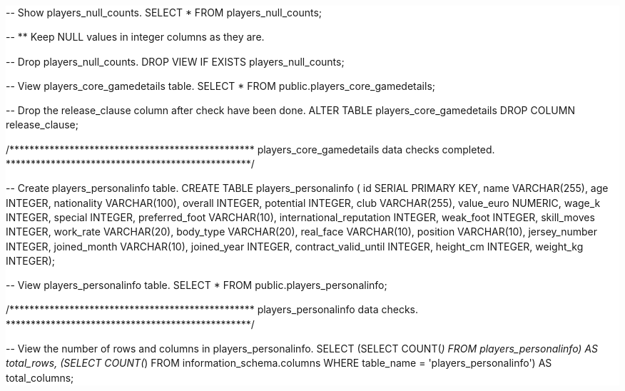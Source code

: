 -- Show players_null_counts.
SELECT * FROM players_null_counts;

-- ** Keep NULL values in integer columns as they are.

-- Drop players_null_counts.
DROP VIEW IF EXISTS players_null_counts;

-- View players_core_gamedetails table.
SELECT * FROM public.players_core_gamedetails;

-- Drop the release_clause column after check have been done.
ALTER TABLE players_core_gamedetails
DROP COLUMN release_clause;

/*************************************************
players_core_gamedetails data checks completed.
*************************************************/

-- Create players_personalinfo table.
CREATE TABLE players_personalinfo (
    id SERIAL PRIMARY KEY,
    name VARCHAR(255),
    age INTEGER,
    nationality VARCHAR(100),
    overall INTEGER,
    potential INTEGER,
    club VARCHAR(255),
    value_euro NUMERIC,
    wage_k INTEGER,
    special INTEGER,
    preferred_foot VARCHAR(10),
    international_reputation INTEGER,
    weak_foot INTEGER,
    skill_moves INTEGER,
    work_rate VARCHAR(20),
    body_type VARCHAR(20),
    real_face VARCHAR(10),
    position VARCHAR(10),
    jersey_number INTEGER,
    joined_month VARCHAR(10),
    joined_year INTEGER,
    contract_valid_until INTEGER,
    height_cm INTEGER,
    weight_kg INTEGER);

-- View players_personalinfo table.
SELECT * FROM public.players_personalinfo;

/*************************************************
players_personalinfo data checks.
*************************************************/

-- View the number of rows and columns in players_personalinfo.
SELECT 
    (SELECT COUNT(*) FROM players_personalinfo) AS total_rows,
    (SELECT COUNT(*) FROM information_schema.columns WHERE table_name = 'players_personalinfo') AS total_columns;

